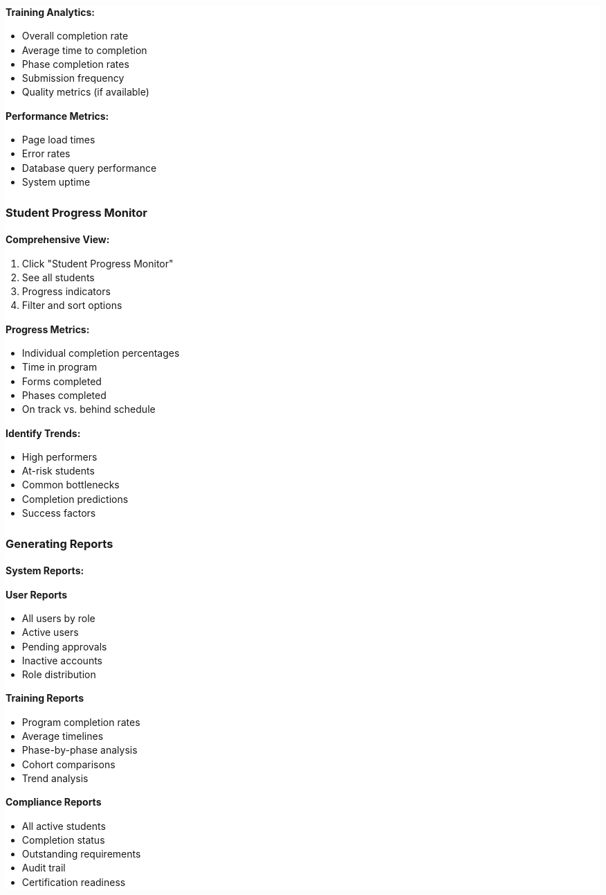 **Training Analytics:**
- Overall completion rate
- Average time to completion
- Phase completion rates
- Submission frequency
- Quality metrics (if available)

**Performance Metrics:**
- Page load times
- Error rates
- Database query performance
- System uptime

### Student Progress Monitor

**Comprehensive View:**

1. Click "Student Progress Monitor"
2. See all students
3. Progress indicators
4. Filter and sort options

**Progress Metrics:**
- Individual completion percentages
- Time in program
- Forms completed
- Phases completed
- On track vs. behind schedule

**Identify Trends:**
- High performers
- At-risk students
- Common bottlenecks
- Completion predictions
- Success factors

### Generating Reports

**System Reports:**

**User Reports**
- All users by role
- Active users
- Pending approvals
- Inactive accounts
- Role distribution

**Training Reports**
- Program completion rates
- Average timelines
- Phase-by-phase analysis
- Cohort comparisons
- Trend analysis

**Compliance Reports**
- All active students
- Completion status
- Outstanding requirements
- Audit trail
- Certification readiness
